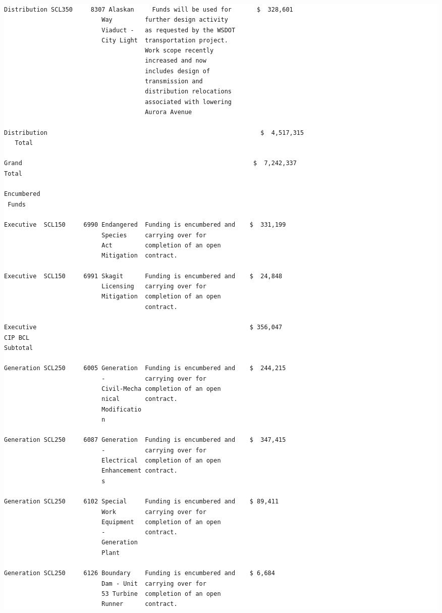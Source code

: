     Distribution SCL350     8307 Alaskan     Funds will be used for       $  328,601  
                               Way         further design activity  
                               Viaduct -   as requested by the WSDOT  
                               City Light  transportation project.  
                                           Work scope recently  
                                           increased and now  
                                           includes design of  
                                           transmission and  
                                           distribution relocations  
                                           associated with lowering  
                                           Aurora Avenue  
  
    Distribution                                                           $  4,517,315  
       Total  
  
    Grand                                                                $  7,242,337  
    Total  
  
    Encumbered  
     Funds  
  
    Executive  SCL150     6990 Endangered  Funding is encumbered and    $  331,199  
                               Species     carrying over for  
                               Act         completion of an open  
                               Mitigation  contract.  
  
    Executive  SCL150     6991 Skagit      Funding is encumbered and    $  24,848  
                               Licensing   carrying over for  
                               Mitigation  completion of an open  
                                           contract.  
  
    Executive                                                           $ 356,047  
    CIP BCL  
    Subtotal  
  
    Generation SCL250     6005 Generation  Funding is encumbered and    $  244,215  
                               -           carrying over for  
                               Civil-Mecha completion of an open  
                               nical       contract.  
                               Modificatio  
                               n  
  
    Generation SCL250     6087 Generation  Funding is encumbered and    $  347,415  
                               -           carrying over for  
                               Electrical  completion of an open  
                               Enhancement contract.  
                               s  
  
    Generation SCL250     6102 Special     Funding is encumbered and    $ 89,411  
                               Work        carrying over for  
                               Equipment   completion of an open  
                               -           contract.  
                               Generation  
                               Plant  
  
    Generation SCL250     6126 Boundary    Funding is encumbered and    $ 6,684  
                               Dam - Unit  carrying over for  
                               53 Turbine  completion of an open  
                               Runner      contract.  
  